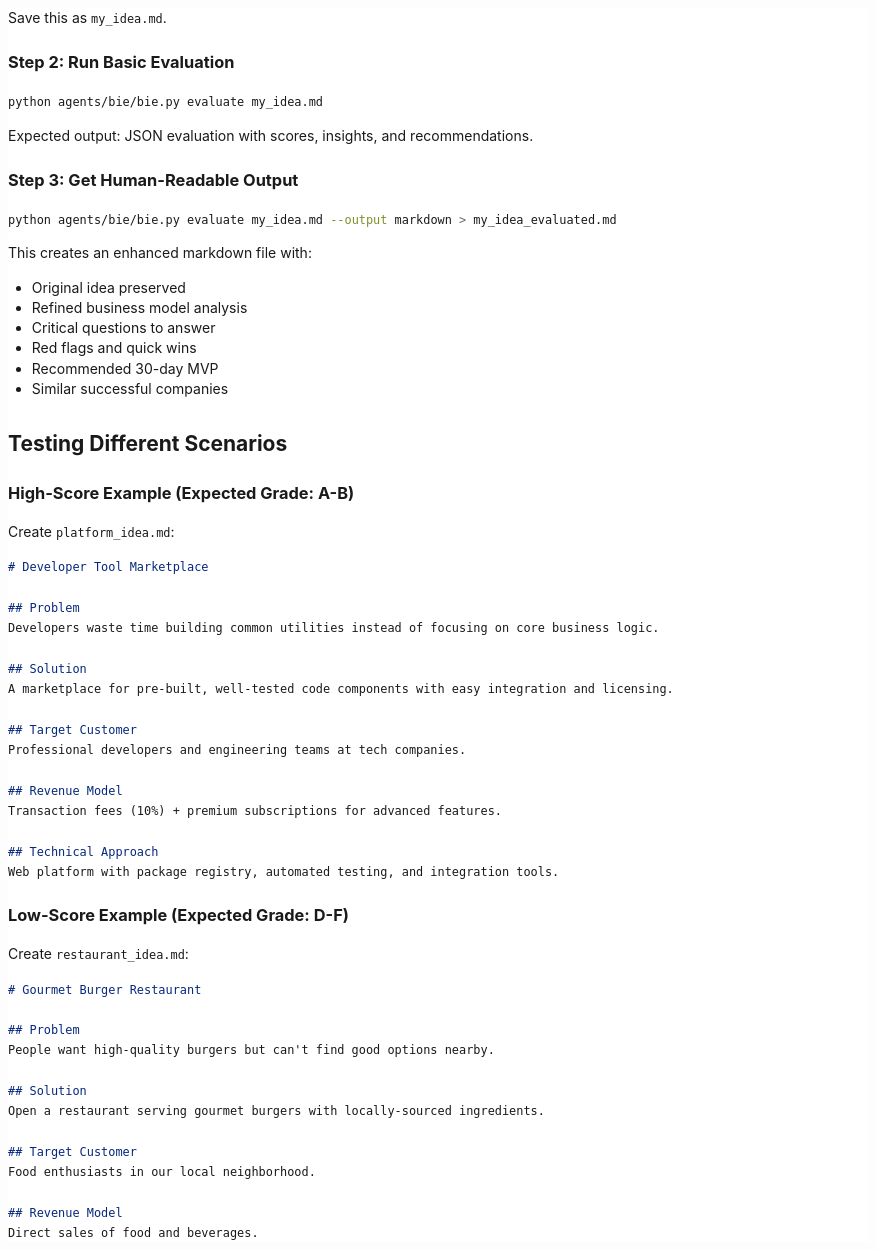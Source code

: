 
Save this as `my_idea.md`.

### Step 2: Run Basic Evaluation
```bash
python agents/bie/bie.py evaluate my_idea.md
```

Expected output: JSON evaluation with scores, insights, and recommendations.

### Step 3: Get Human-Readable Output
```bash
python agents/bie/bie.py evaluate my_idea.md --output markdown > my_idea_evaluated.md
```

This creates an enhanced markdown file with:
- Original idea preserved
- Refined business model analysis
- Critical questions to answer
- Red flags and quick wins
- Recommended 30-day MVP
- Similar successful companies

## Testing Different Scenarios

### High-Score Example (Expected Grade: A-B)
Create `platform_idea.md`:
```markdown
# Developer Tool Marketplace

## Problem
Developers waste time building common utilities instead of focusing on core business logic.

## Solution
A marketplace for pre-built, well-tested code components with easy integration and licensing.

## Target Customer
Professional developers and engineering teams at tech companies.

## Revenue Model
Transaction fees (10%) + premium subscriptions for advanced features.

## Technical Approach
Web platform with package registry, automated testing, and integration tools.
```

### Low-Score Example (Expected Grade: D-F)
Create `restaurant_idea.md`:
```markdown
# Gourmet Burger Restaurant

## Problem
People want high-quality burgers but can't find good options nearby.

## Solution
Open a restaurant serving gourmet burgers with locally-sourced ingredients.

## Target Customer
Food enthusiasts in our local neighborhood.

## Revenue Model
Direct sales of food and beverages.
```
